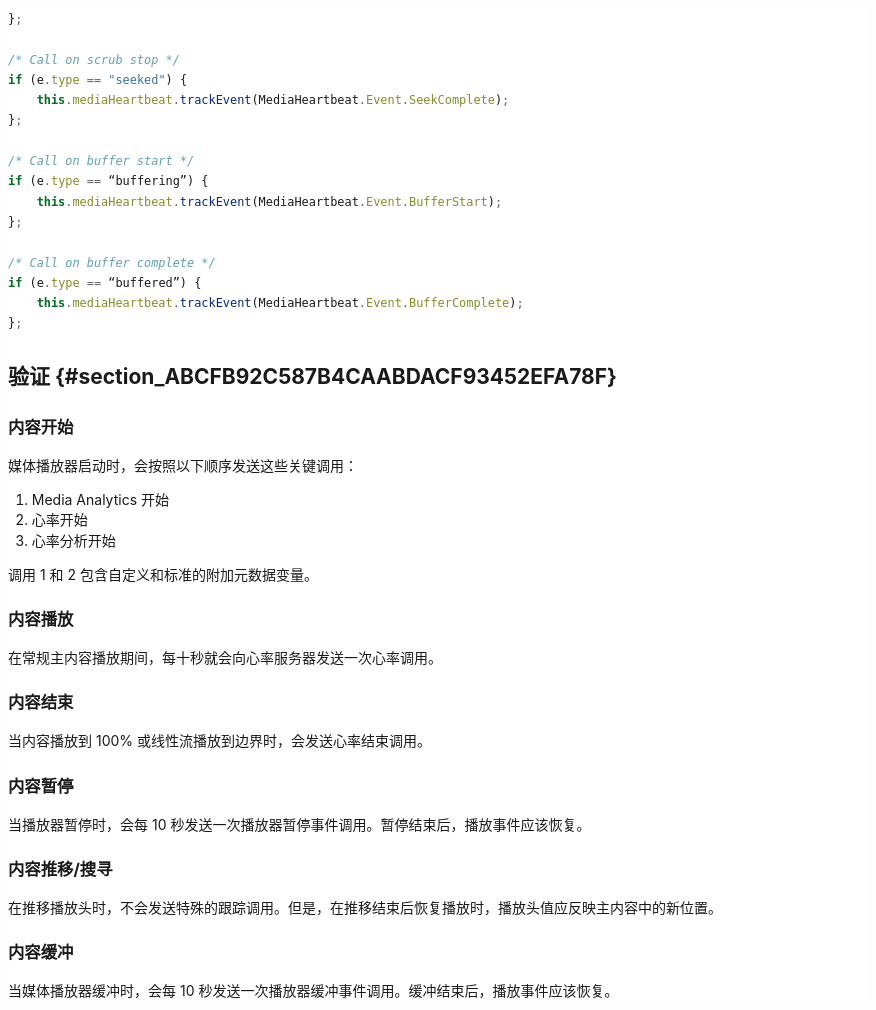 ```js
}; 
     
/* Call on scrub stop */ 
if (e.type == "seeked") { 
    this.mediaHeartbeat.trackEvent(MediaHeartbeat.Event.SeekComplete); 
}; 
 
/* Call on buffer start */ 
if (e.type == “buffering”) { 
    this.mediaHeartbeat.trackEvent(MediaHeartbeat.Event.BufferStart); 
}; 
 
/* Call on buffer complete */ 
if (e.type == “buffered”) { 
    this.mediaHeartbeat.trackEvent(MediaHeartbeat.Event.BufferComplete); 
};
```

## 验证 {#section_ABCFB92C587B4CAABDACF93452EFA78F}

### 内容开始

媒体播放器启动时，会按照以下顺序发送这些关键调用：

1. Media Analytics 开始
1. 心率开始
1. 心率分析开始

调用 1 和 2 包含自定义和标准的附加元数据变量。

### 内容播放

在常规主内容播放期间，每十秒就会向心率服务器发送一次心率调用。

### 内容结束

当内容播放到 100% 或线性流播放到边界时，会发送心率结束调用。

### 内容暂停

当播放器暂停时，会每 10 秒发送一次播放器暂停事件调用。暂停结束后，播放事件应该恢复。

### 内容推移/搜寻

在推移播放头时，不会发送特殊的跟踪调用。但是，在推移结束后恢复播放时，播放头值应反映主内容中的新位置。

### 内容缓冲

当媒体播放器缓冲时，会每 10 秒发送一次播放器缓冲事件调用。缓冲结束后，播放事件应该恢复。
